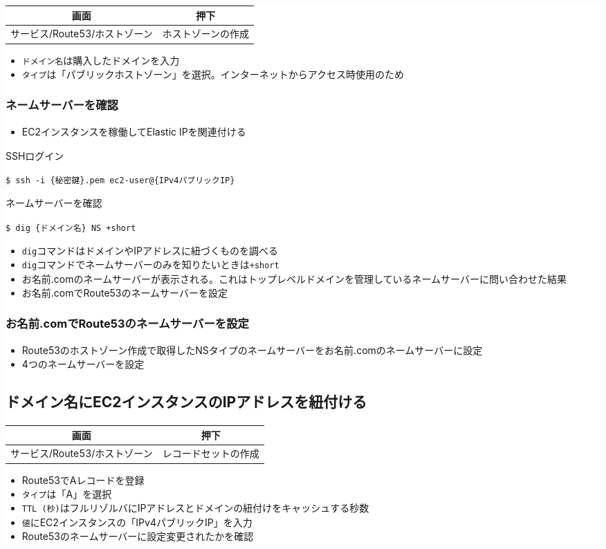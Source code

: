 |  画面  |  押下  |
| ---- | ---- |
|  サービス/Route53/ホストゾーン  |  ホストゾーンの作成  |

- `ドメイン名`は購入したドメインを入力
- `タイプ`は「パブリックホストゾーン」を選択。インターネットからアクセス時使用のため

### ネームサーバーを確認

- EC2インスタンスを稼働してElastic IPを関連付ける

SSHログイン
```terminal
$ ssh -i {秘密鍵}.pem ec2-user@{IPv4パブリックIP}
```

ネームサーバーを確認
```terminal
$ dig {ドメイン名} NS +short
```
- `dig`コマンドはドメインやIPアドレスに紐づくものを調べる
- `dig`コマンドでネームサーバーのみを知りたいときは`+short`
- お名前.comのネームサーバーが表示される。これはトップレベルドメインを管理しているネームサーバーに問い合わせた結果
- お名前.comでRoute53のネームサーバーを設定

### お名前.comでRoute53のネームサーバーを設定

- Route53のホストゾーン作成で取得したNSタイプのネームサーバーをお名前.comのネームサーバーに設定
- 4つのネームサーバーを設定

## ドメイン名にEC2インスタンスのIPアドレスを紐付ける

|  画面  |  押下  |
| ---- | ---- |
|  サービス/Route53/ホストゾーン  |  レコードセットの作成  |

- Route53でAレコードを登録
- `タイプ`は「A」を選択
- `TTL (秒)`はフルリゾルバにIPアドレスとドメインの紐付けをキャッシュする秒数
- `値`にEC2インスタンスの「IPv4パブリックIP」を入力
- Route53のネームサーバーに設定変更されたかを確認
